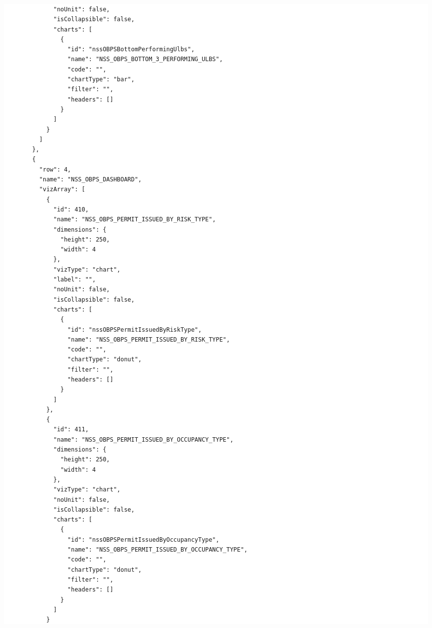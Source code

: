 ```
              "noUnit": false,
              "isCollapsible": false,
              "charts": [
                {
                  "id": "nssOBPSBottomPerformingUlbs",
                  "name": "NSS_OBPS_BOTTOM_3_PERFORMING_ULBS",
                  "code": "",
                  "chartType": "bar",
                  "filter": "",
                  "headers": []
                }
              ]
            }
          ]
        },
        {
          "row": 4,
          "name": "NSS_OBPS_DASHBOARD",
          "vizArray": [
            {
              "id": 410,
              "name": "NSS_OBPS_PERMIT_ISSUED_BY_RISK_TYPE",
              "dimensions": {
                "height": 250,
                "width": 4
              },
              "vizType": "chart",
              "label": "",
              "noUnit": false,
              "isCollapsible": false,
              "charts": [
                {
                  "id": "nssOBPSPermitIssuedByRiskType",
                  "name": "NSS_OBPS_PERMIT_ISSUED_BY_RISK_TYPE",
                  "code": "",
                  "chartType": "donut",
                  "filter": "",
                  "headers": []
                }
              ]
            },
            {
              "id": 411,
              "name": "NSS_OBPS_PERMIT_ISSUED_BY_OCCUPANCY_TYPE",
              "dimensions": {
                "height": 250,
                "width": 4
              },
              "vizType": "chart",
              "noUnit": false,
              "isCollapsible": false,
              "charts": [
                {
                  "id": "nssOBPSPermitIssuedByOccupancyType",
                  "name": "NSS_OBPS_PERMIT_ISSUED_BY_OCCUPANCY_TYPE",
                  "code": "",
                  "chartType": "donut",
                  "filter": "",
                  "headers": []
                }
              ]
            }

```